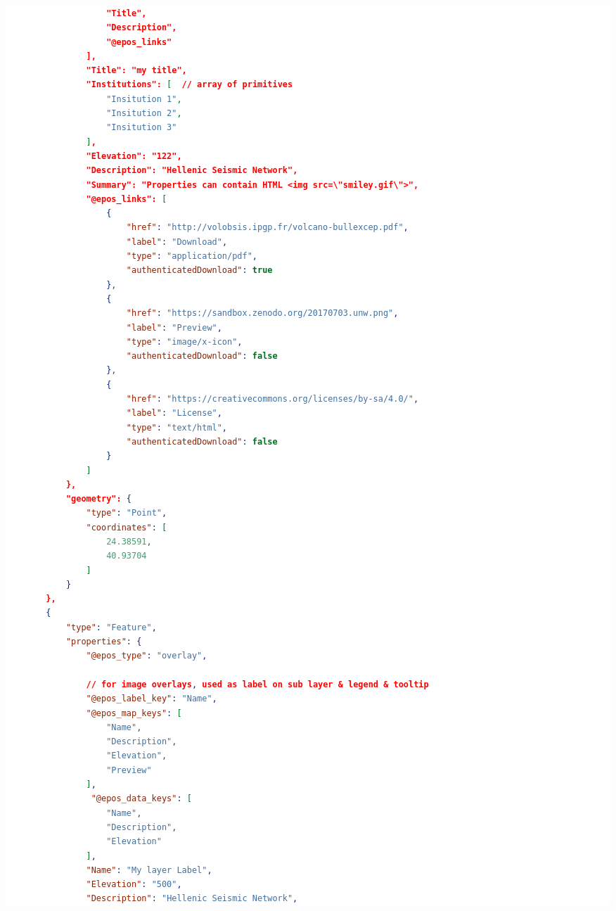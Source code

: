 ```json
                    "Title",
                    "Description",
                    "@epos_links"
                ],
                "Title": "my title",
                "Institutions": [  // array of primitives
                    "Insitution 1",
                    "Insitution 2",
                    "Insitution 3"
                ],
                "Elevation": "122",
                "Description": "Hellenic Seismic Network",
                "Summary": "Properties can contain HTML <img src=\"smiley.gif\">",
                "@epos_links": [
                    {
                        "href": "http://volobsis.ipgp.fr/volcano-bullexcep.pdf",
                        "label": "Download",
                        "type": "application/pdf",
                        "authenticatedDownload": true
                    },
                    {
                        "href": "https://sandbox.zenodo.org/20170703.unw.png",
                        "label": "Preview",
                        "type": "image/x-icon",
                        "authenticatedDownload": false
                    },
                    {
                        "href": "https://creativecommons.org/licenses/by-sa/4.0/",
                        "label": "License",
                        "type": "text/html",
                        "authenticatedDownload": false
                    }
                ]
            },
            "geometry": {
                "type": "Point",
                "coordinates": [
                    24.38591,
                    40.93704
                ]
            }
        },
        {
            "type": "Feature",
            "properties": {
                "@epos_type": "overlay",
                
                // for image overlays, used as label on sub layer & legend & tooltip 
                "@epos_label_key": "Name",         
                "@epos_map_keys": [
                    "Name",
                    "Description",
                    "Elevation",
                    "Preview"
                ],
                 "@epos_data_keys": [
                    "Name",
                    "Description",
                    "Elevation" 
                ],
                "Name": "My layer Label",
                "Elevation": "500",
                "Description": "Hellenic Seismic Network",
```